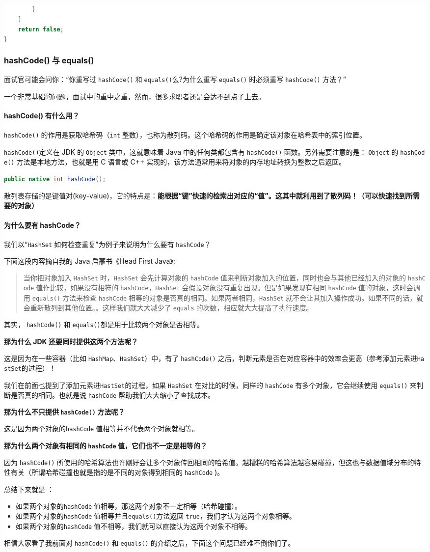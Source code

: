 ```java
        }
    }
    return false;
}
```

### hashCode() 与 equals()

面试官可能会问你：“你重写过 `hashCode()` 和 `equals()`么?为什么重写 `equals()` 时必须重写 `hashCode()` 方法？”

一个非常基础的问题，面试中的重中之重，然而，很多求职者还是会达不到点子上去。

#### hashCode() 有什么用？

`hashCode()` 的作用是获取哈希码（`int` 整数），也称为散列码。这个哈希码的作用是确定该对象在哈希表中的索引位置。

`hashCode()`定义在 JDK 的 `Object` 类中，这就意味着 Java 中的任何类都包含有 `hashCode()` 函数。另外需要注意的是： `Object` 的 `hashCode()` 方法是本地方法，也就是用 C 语言或 C++ 实现的，该方法通常用来将对象的内存地址转换为整数之后返回。

```java
public native int hashCode();
```

散列表存储的是键值对(key-value)，它的特点是：**能根据“键”快速的检索出对应的“值”。这其中就利用到了散列码！（可以快速找到所需要的对象）**

#### 为什么要有 hashCode？

我们以“`HashSet` 如何检查重复”为例子来说明为什么要有 `hashCode`？

下面这段内容摘自我的 Java 启蒙书《Head First Java》:

> 当你把对象加入 `HashSet` 时，`HashSet` 会先计算对象的 `hashCode` 值来判断对象加入的位置，同时也会与其他已经加入的对象的 `hashCode` 值作比较，如果没有相符的 `hashCode`，`HashSet` 会假设对象没有重复出现。但是如果发现有相同 `hashCode` 值的对象，这时会调用 `equals()` 方法来检查 `hashCode` 相等的对象是否真的相同。如果两者相同，`HashSet` 就不会让其加入操作成功。如果不同的话，就会重新散列到其他位置。。这样我们就大大减少了 `equals` 的次数，相应就大大提高了执行速度。

其实， `hashCode()` 和 `equals()`都是用于比较两个对象是否相等。

**那为什么 JDK 还要同时提供这两个方法呢？**

这是因为在一些容器（比如 `HashMap`、`HashSet`）中，有了 `hashCode()` 之后，判断元素是否在对应容器中的效率会更高（参考添加元素进`HastSet`的过程）！

我们在前面也提到了添加元素进`HastSet`的过程，如果 `HashSet` 在对比的时候，同样的 `hashCode` 有多个对象，它会继续使用 `equals()` 来判断是否真的相同。也就是说 `hashCode` 帮助我们大大缩小了查找成本。

**那为什么不只提供 `hashCode()` 方法呢？**

这是因为两个对象的`hashCode` 值相等并不代表两个对象就相等。

**那为什么两个对象有相同的 `hashCode` 值，它们也不一定是相等的？**

因为 `hashCode()` 所使用的哈希算法也许刚好会让多个对象传回相同的哈希值。越糟糕的哈希算法越容易碰撞，但这也与数据值域分布的特性有关（所谓哈希碰撞也就是指的是不同的对象得到相同的 `hashCode` )。

总结下来就是 ：

- 如果两个对象的`hashCode` 值相等，那这两个对象不一定相等（哈希碰撞）。
- 如果两个对象的`hashCode` 值相等并且`equals()`方法返回 `true`，我们才认为这两个对象相等。
- 如果两个对象的`hashCode` 值不相等，我们就可以直接认为这两个对象不相等。

相信大家看了我前面对 `hashCode()` 和 `equals()` 的介绍之后，下面这个问题已经难不倒你们了。

